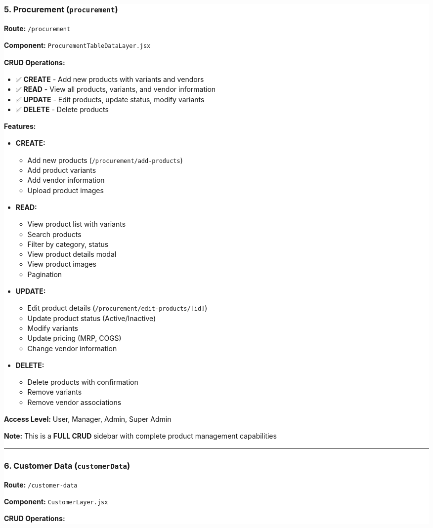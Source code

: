 ### 5. **Procurement** (`procurement`)

**Route:** `/procurement`

**Component:** `ProcurementTableDataLayer.jsx`

**CRUD Operations:**

- ✅ **CREATE** - Add new products with variants and vendors
- ✅ **READ** - View all products, variants, and vendor information
- ✅ **UPDATE** - Edit products, update status, modify variants
- ✅ **DELETE** - Delete products

**Features:**

- **CREATE:**

  - Add new products (`/procurement/add-products`)
  - Add product variants
  - Add vendor information
  - Upload product images

- **READ:**

  - View product list with variants
  - Search products
  - Filter by category, status
  - View product details modal
  - View product images
  - Pagination

- **UPDATE:**

  - Edit product details (`/procurement/edit-products/[id]`)
  - Update product status (Active/Inactive)
  - Modify variants
  - Update pricing (MRP, COGS)
  - Change vendor information

- **DELETE:**
  - Delete products with confirmation
  - Remove variants
  - Remove vendor associations

**Access Level:** User, Manager, Admin, Super Admin

**Note:** This is a **FULL CRUD** sidebar with complete product management capabilities

---

### 6. **Customer Data** (`customerData`)

**Route:** `/customer-data`

**Component:** `CustomerLayer.jsx`

**CRUD Operations:**
